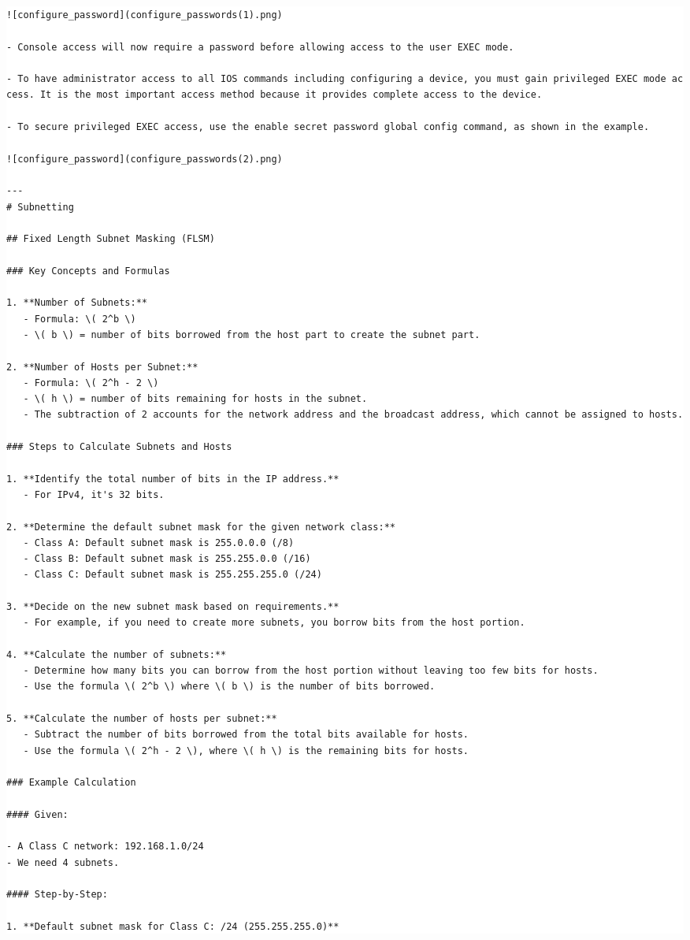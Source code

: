 ```
![configure_password](configure_passwords(1).png)

- Console access will now require a password before allowing access to the user EXEC mode.

- To have administrator access to all IOS commands including configuring a device, you must gain privileged EXEC mode access. It is the most important access method because it provides complete access to the device.

- To secure privileged EXEC access, use the enable secret password global config command, as shown in the example.

![configure_password](configure_passwords(2).png)

---
# Subnetting

## Fixed Length Subnet Masking (FLSM)

### Key Concepts and Formulas

1. **Number of Subnets:**
   - Formula: \( 2^b \)
   - \( b \) = number of bits borrowed from the host part to create the subnet part.

2. **Number of Hosts per Subnet:**
   - Formula: \( 2^h - 2 \)
   - \( h \) = number of bits remaining for hosts in the subnet.
   - The subtraction of 2 accounts for the network address and the broadcast address, which cannot be assigned to hosts.

### Steps to Calculate Subnets and Hosts

1. **Identify the total number of bits in the IP address.**
   - For IPv4, it's 32 bits.

2. **Determine the default subnet mask for the given network class:**
   - Class A: Default subnet mask is 255.0.0.0 (/8)
   - Class B: Default subnet mask is 255.255.0.0 (/16)
   - Class C: Default subnet mask is 255.255.255.0 (/24)

3. **Decide on the new subnet mask based on requirements.**
   - For example, if you need to create more subnets, you borrow bits from the host portion.

4. **Calculate the number of subnets:**
   - Determine how many bits you can borrow from the host portion without leaving too few bits for hosts.
   - Use the formula \( 2^b \) where \( b \) is the number of bits borrowed.

5. **Calculate the number of hosts per subnet:**
   - Subtract the number of bits borrowed from the total bits available for hosts.
   - Use the formula \( 2^h - 2 \), where \( h \) is the remaining bits for hosts.

### Example Calculation

#### Given:

- A Class C network: 192.168.1.0/24
- We need 4 subnets.

#### Step-by-Step:

1. **Default subnet mask for Class C: /24 (255.255.255.0)**

```